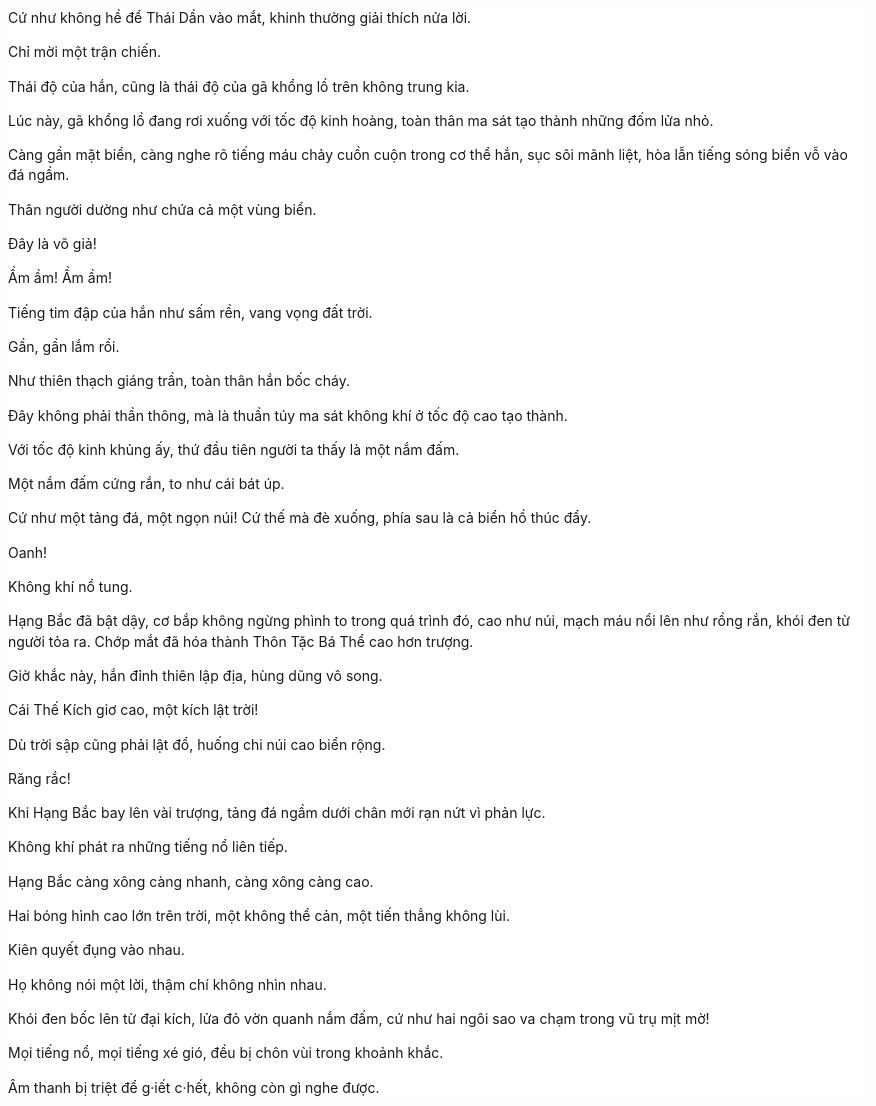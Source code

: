 Cứ như không hề để Thái Dần vào mắt, khinh thường giải thích nửa lời.

Chỉ mời một trận chiến.

Thái độ của hắn, cũng là thái độ của gã khổng lồ trên không trung kia.

Lúc này, gã khổng lồ đang rơi xuống với tốc độ kinh hoàng, toàn thân ma sát tạo thành những đốm lửa nhỏ.

Càng gần mặt biển, càng nghe rõ tiếng máu chảy cuồn cuộn trong cơ thể hắn, sục sôi mãnh liệt, hòa lẫn tiếng sóng biển vỗ vào đá ngầm.

Thân người dường như chứa cả một vùng biển.

Đây là võ giả!

Ầm ầm! Ầm ầm!

Tiếng tim đập của hắn như sấm rền, vang vọng đất trời.

Gần, gần lắm rồi.

Như thiên thạch giáng trần, toàn thân hắn bốc cháy.

Đây không phải thần thông, mà là thuần túy ma sát không khí ở tốc độ cao tạo thành.

Với tốc độ kinh khủng ấy, thứ đầu tiên người ta thấy là một nắm đấm.

Một nắm đấm cứng rắn, to như cái bát úp.

Cứ như một tảng đá, một ngọn núi! Cứ thế mà đè xuống, phía sau là cả biển hồ thúc đẩy.

Oanh!

Không khí nổ tung.

Hạng Bắc đã bật dậy, cơ bắp không ngừng phình to trong quá trình đó, cao như núi, mạch máu nổi lên như rồng rắn, khói đen từ người tỏa ra. Chớp mắt đã hóa thành Thôn Tặc Bá Thể cao hơn trượng.

Giờ khắc này, hắn đỉnh thiên lập địa, hùng dũng vô song.

Cái Thế Kích giơ cao, một kích lật trời!

Dù trời sập cũng phải lật đổ, huống chi núi cao biển rộng.

Răng rắc!

Khi Hạng Bắc bay lên vài trượng, tảng đá ngầm dưới chân mới rạn nứt vì phản lực.

Không khí phát ra những tiếng nổ liên tiếp.

Hạng Bắc càng xông càng nhanh, càng xông càng cao.

Hai bóng hình cao lớn trên trời, một không thể cản, một tiến thẳng không lùi.

Kiên quyết đụng vào nhau.

Họ không nói một lời, thậm chí không nhìn nhau.

Khói đen bốc lên từ đại kích, lửa đỏ vờn quanh nắm đấm, cứ như hai ngôi sao va chạm trong vũ trụ mịt mờ!

Mọi tiếng nổ, mọi tiếng xé gió, đều bị chôn vùi trong khoảnh khắc.

Âm thanh bị triệt để g·iết c·hết, không còn gì nghe được.
